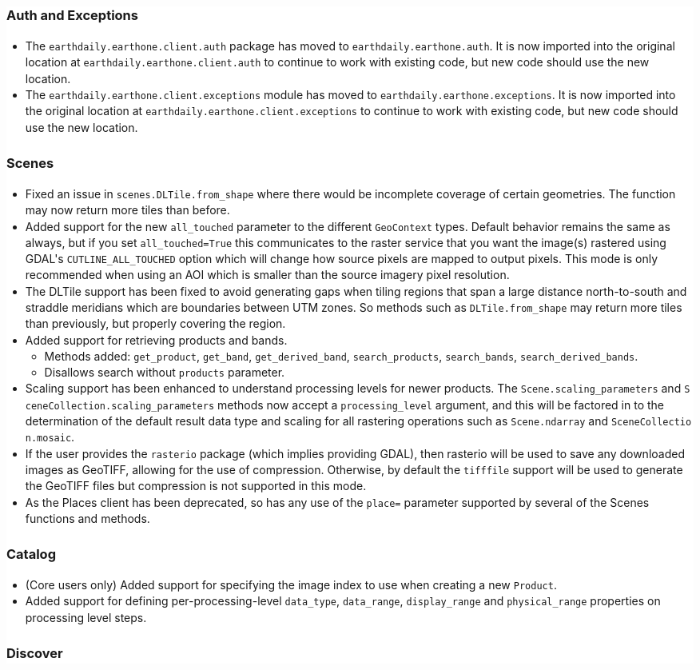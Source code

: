 ### Auth and Exceptions

- The `earthdaily.earthone.client.auth` package has moved to `earthdaily.earthone.auth`. It is now imported
  into the original location at `earthdaily.earthone.client.auth` to continue to work with existing
  code, but new code should use the new location.
- The `earthdaily.earthone.client.exceptions` module has moved to `earthdaily.earthone.exceptions`. It is
  now imported into the original location at `earthdaily.earthone.client.exceptions` to continue to
  work with existing code, but new code should use the new location.

### Scenes

- Fixed an issue in `scenes.DLTile.from_shape` where there would be incomplete coverage of certain geometries. The function may now return more tiles than before.
- Added support for the new `all_touched` parameter to the different `GeoContext` types. Default behavior remains the same
as always, but if you set `all_touched=True` this communicates to the raster service that you want the image(s) rastered
using GDAL's `CUTLINE_ALL_TOUCHED` option which will change how source pixels are mapped to output pixels. This mode is
only recommended when using an AOI which is smaller than the source imagery pixel resolution.
- The DLTile support has been fixed to avoid generating gaps when tiling regions that span
  a large distance north-to-south and straddle meridians which are boundaries between
  UTM zones. So methods such as `DLTile.from_shape` may return more tiles than previously,
  but properly covering the region.
- Added support for retrieving products and bands.
  - Methods added: `get_product`, `get_band`, `get_derived_band`, `search_products`,
    `search_bands`, `search_derived_bands`.
  - Disallows search without `products` parameter.
- Scaling support has been enhanced to understand processing levels for newer products. The
  `Scene.scaling_parameters` and `SceneCollection.scaling_parameters` methods now accept
  a `processing_level` argument, and this will be factored in to the determination of
  the default result data type and scaling for all rastering operations such as `Scene.ndarray`
  and `SceneCollection.mosaic`.
- If the user provides the `rasterio` package (which implies providing GDAL), then rasterio
  will be used to save any downloaded images as GeoTIFF, allowing for the use of compression.
  Otherwise, by default the `tifffile` support will be used to generate the GeoTIFF files
  but compression is not supported in this mode.
- As the Places client has been deprecated, so has any use of the `place=` parameter supported
  by several of the Scenes functions and methods.

### Catalog

- (Core users only) Added support for specifying the image index to use when creating a new `Product`.
- Added support for defining per-processing-level `data_type`, `data_range`, `display_range`
  and `physical_range` properties on processing level steps.

### Discover

